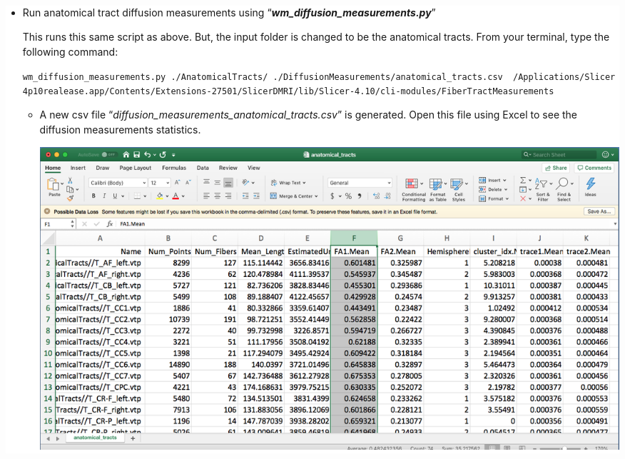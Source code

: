    - Run anatomical tract diffusion measurements using “**_wm_diffusion_measurements.py_**”
    
     This runs this same script as above. But, the input folder is changed to be the anatomical tracts. From your terminal, type the following command:
       
     ```bash
     wm_diffusion_measurements.py ./AnatomicalTracts/ ./DiffusionMeasurements/anatomical_tracts.csv  /Applications/Slicer4p10realease.app/Contents/Extensions-27501/SlicerDMRI/lib/Slicer-4.10/cli-modules/FiberTractMeasurements
     ```
         
      - A new csv file “_diffusion_measurements_anatomical_tracts.csv_” is generated. Open this file using Excel to see the diffusion measurements statistics.
       
          ![test image](tutorial-pics/fig_csv_tracts.png)
